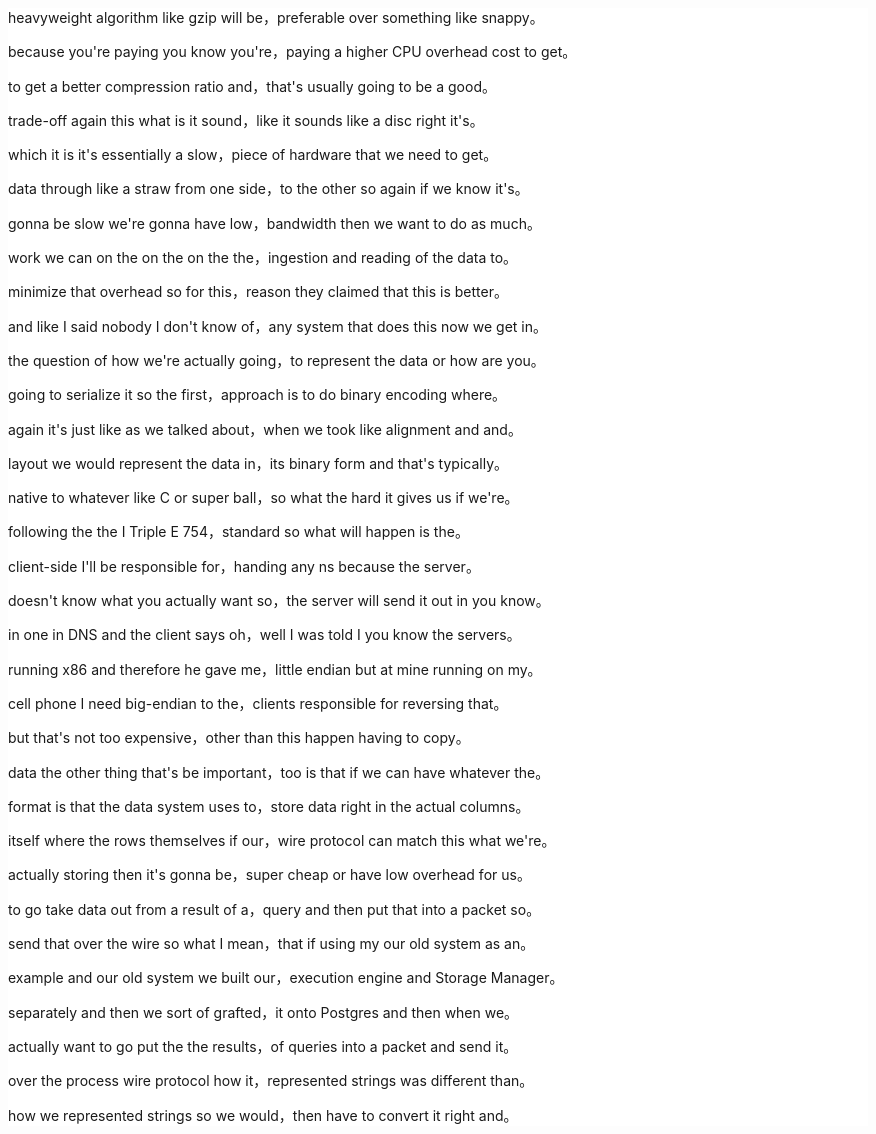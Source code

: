 heavyweight algorithm like gzip will be，preferable over something like snappy。

because you're paying you know you're，paying a higher CPU overhead cost to get。

to get a better compression ratio and，that's usually going to be a good。

trade-off again this what is it sound，like it sounds like a disc right it's。

which it is it's essentially a slow，piece of hardware that we need to get。

data through like a straw from one side，to the other so again if we know it's。

gonna be slow we're gonna have low，bandwidth then we want to do as much。

work we can on the on the on the the，ingestion and reading of the data to。

minimize that overhead so for this，reason they claimed that this is better。

and like I said nobody I don't know of，any system that does this now we get in。

the question of how we're actually going，to represent the data or how are you。

going to serialize it so the first，approach is to do binary encoding where。

again it's just like as we talked about，when we took like alignment and and。

layout we would represent the data in，its binary form and that's typically。

native to whatever like C or super ball，so what the hard it gives us if we're。

following the the I Triple E 754，standard so what will happen is the。

client-side I'll be responsible for，handing any ns because the server。

doesn't know what you actually want so，the server will send it out in you know。

in one in DNS and the client says oh，well I was told I you know the servers。

running x86 and therefore he gave me，little endian but at mine running on my。

cell phone I need big-endian to the，clients responsible for reversing that。

but that's not too expensive，other than this happen having to copy。

data the other thing that's be important，too is that if we can have whatever the。

format is that the data system uses to，store data right in the actual columns。

itself where the rows themselves if our，wire protocol can match this what we're。

actually storing then it's gonna be，super cheap or have low overhead for us。

to go take data out from a result of a，query and then put that into a packet so。

send that over the wire so what I mean，that if using my our old system as an。

example and our old system we built our，execution engine and Storage Manager。

separately and then we sort of grafted，it onto Postgres and then when we。

actually want to go put the the results，of queries into a packet and send it。

over the process wire protocol how it，represented strings was different than。

how we represented strings so we would，then have to convert it right and。
